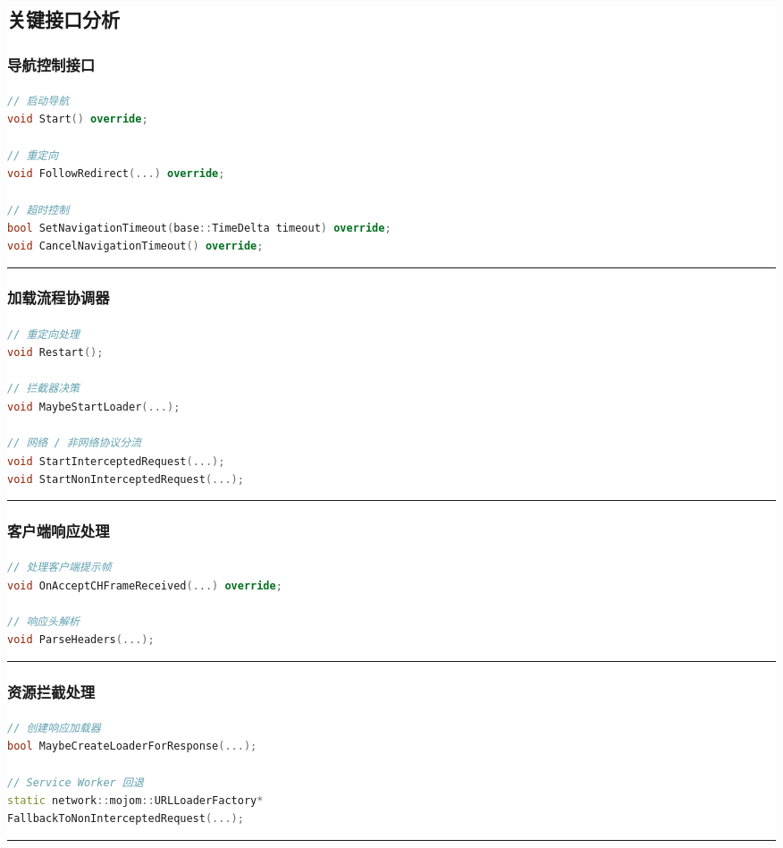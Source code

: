 
## 关键接口分析

### 导航控制接口

```cpp
// 启动导航
void Start() override;

// 重定向
void FollowRedirect(...) override;

// 超时控制
bool SetNavigationTimeout(base::TimeDelta timeout) override;
void CancelNavigationTimeout() override;
```

---

### 加载流程协调器

```cpp
// 重定向处理
void Restart();

// 拦截器决策
void MaybeStartLoader(...);

// 网络 / 非网络协议分流
void StartInterceptedRequest(...);
void StartNonInterceptedRequest(...);
```

---

### 客户端响应处理

```cpp
// 处理客户端提示帧
void OnAcceptCHFrameReceived(...) override;

// 响应头解析
void ParseHeaders(...);
```

---

### 资源拦截处理

```cpp
// 创建响应加载器
bool MaybeCreateLoaderForResponse(...);

// Service Worker 回退
static network::mojom::URLLoaderFactory* 
FallbackToNonInterceptedRequest(...);
```

---